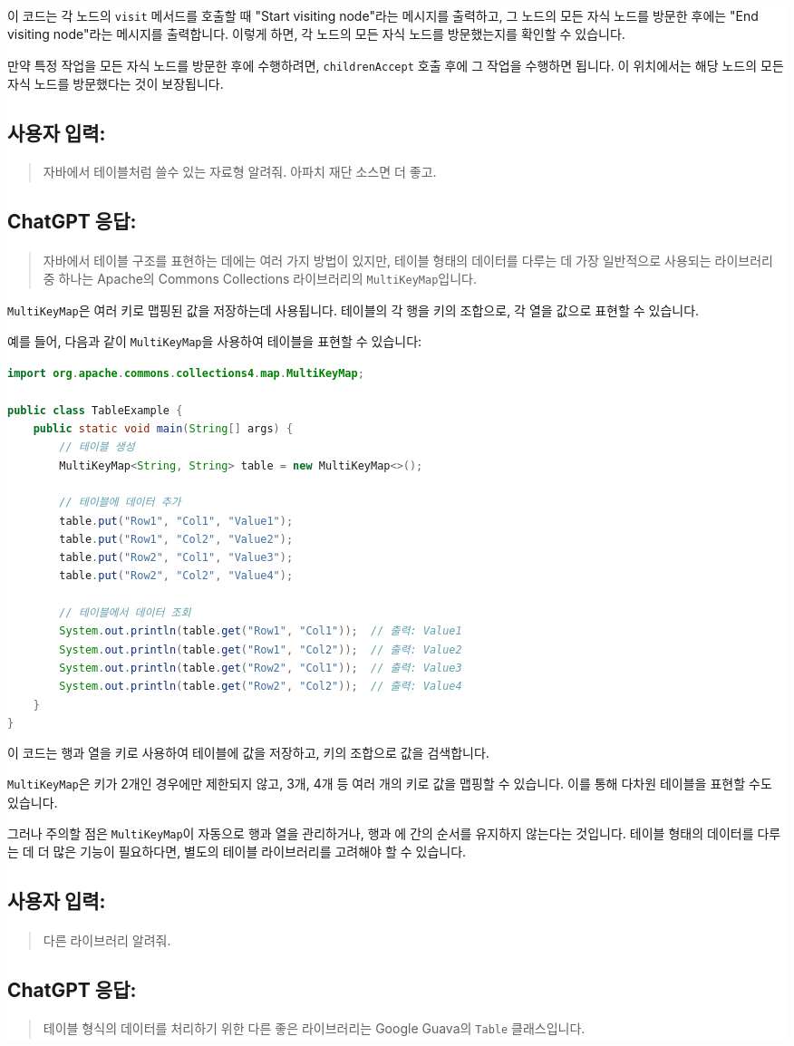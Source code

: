 이 코드는 각 노드의 `visit` 메서드를 호출할 때 "Start visiting node"라는 메시지를 출력하고, 그 노드의 모든 자식 노드를 방문한 후에는 "End visiting node"라는 메시지를 출력합니다. 이렇게 하면, 각 노드의 모든 자식 노드를 방문했는지를 확인할 수 있습니다.

만약 특정 작업을 모든 자식 노드를 방문한 후에 수행하려면, `childrenAccept` 호출 후에 그 작업을 수행하면 됩니다. 이 위치에서는 해당 노드의 모든 자식 노드를 방문했다는 것이 보장됩니다.

## 사용자 입력:
> 자바에서 테이블처럼 쓸수 있는 자료형 알려줘. 아파치 재단 소스면 더 좋고.

## ChatGPT 응답:
> 자바에서 테이블 구조를 표현하는 데에는 여러 가지 방법이 있지만, 테이블 형태의 데이터를 다루는 데 가장 일반적으로 사용되는 라이브러리 중 하나는 Apache의 Commons Collections 라이브러리의 `MultiKeyMap`입니다.

`MultiKeyMap`은 여러 키로 맵핑된 값을 저장하는데 사용됩니다. 테이블의 각 행을 키의 조합으로, 각 열을 값으로 표현할 수 있습니다.

예를 들어, 다음과 같이 `MultiKeyMap`을 사용하여 테이블을 표현할 수 있습니다:

```java
import org.apache.commons.collections4.map.MultiKeyMap;

public class TableExample {
    public static void main(String[] args) {
        // 테이블 생성
        MultiKeyMap<String, String> table = new MultiKeyMap<>();

        // 테이블에 데이터 추가
        table.put("Row1", "Col1", "Value1");
        table.put("Row1", "Col2", "Value2");
        table.put("Row2", "Col1", "Value3");
        table.put("Row2", "Col2", "Value4");

        // 테이블에서 데이터 조회
        System.out.println(table.get("Row1", "Col1"));  // 출력: Value1
        System.out.println(table.get("Row1", "Col2"));  // 출력: Value2
        System.out.println(table.get("Row2", "Col1"));  // 출력: Value3
        System.out.println(table.get("Row2", "Col2"));  // 출력: Value4
    }
}
```

이 코드는 행과 열을 키로 사용하여 테이블에 값을 저장하고, 키의 조합으로 값을 검색합니다.

`MultiKeyMap`은 키가 2개인 경우에만 제한되지 않고, 3개, 4개 등 여러 개의 키로 값을 맵핑할 수 있습니다. 이를 통해 다차원 테이블을 표현할 수도 있습니다.

그러나 주의할 점은 `MultiKeyMap`이 자동으로 행과 열을 관리하거나, 행과 에 간의 순서를 유지하지 않는다는 것입니다. 테이블 형태의 데이터를 다루는 데 더 많은 기능이 필요하다면, 별도의 테이블 라이브러리를 고려해야 할 수 있습니다.

## 사용자 입력:
> 다른 라이브러리 알려줘.

## ChatGPT 응답:
> 테이블 형식의 데이터를 처리하기 위한 다른 좋은 라이브러리는 Google Guava의 `Table` 클래스입니다.
